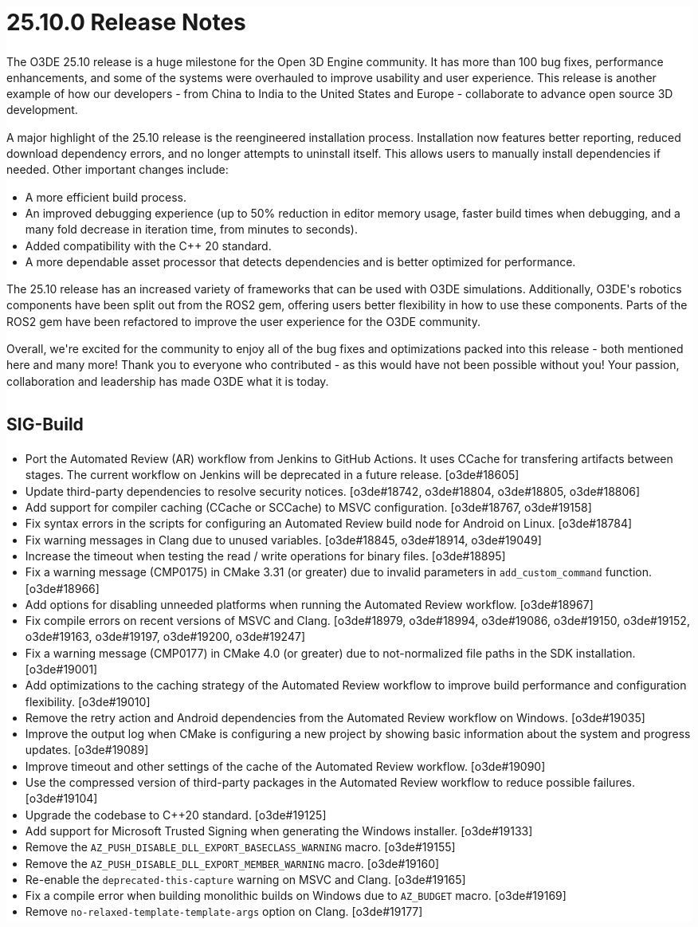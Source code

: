 # 25.10.0 Release Notes
The O3DE 25.10 release is a huge milestone for the Open 3D Engine community. It has more than 100 bug fixes, performance enhancements, and some of the systems were overhauled to improve usability and user experience. This release is another example of how our developers - from China to India to the United States and Europe - collaborate to advance open source 3D development.

A major highlight of the 25.10 release is the reengineered installation process. Installation now features better reporting, reduced download dependency errors, and no longer attempts to uninstall itself. This allows users to manually install dependencies if needed. Other important changes include:
- A more efficient build process.
- An improved debugging experience (up to 50% reduction in editor memory usage, faster build times when debugging, and a many fold decrease in iteration time, from minutes to seconds).
- Added compatibility with the C++ 20 standard.
- A more dependable asset processor that detects dependencies and is better optimized for performance.

The 25.10 release has an increased variety of frameworks that can be used with O3DE simulations. Additionally, O3DE's robotics components have been split out from the ROS2 gem, offering users better flexibility in how to use these components. Parts of the ROS2 gem have been refactored to improve the user experience for the O3DE community.

Overall, we're excited for the community to enjoy all of the bug fixes and optimizations packed into this release - both mentioned here and many more! Thank you to everyone who contributed - as this would have not been possible without you! Your passion, collaboration and leadership has made O3DE what it is today.

## SIG-Build
- Port the Automated Review (AR) workflow from Jenkins to GitHub Actions. It uses CCache for transfering artifacts between stages. The current workflow on Jenkins will be deprecated in a future release. [o3de#18605]
- Update third-party dependencies to resolve security notices. [o3de#18742, o3de#18804, o3de#18805, o3de#18806]
- Add support for compiler caching (CCache or SCCache) to MSVC configuration. [o3de#18767, o3de#19158]
- Fix syntax errors in the scripts for configuring an Automated Review build node for Android on Linux. [o3de#18784]
- Fix warning messages in Clang due to unused variables. [o3de#18845, o3de#18914, o3de#19049]
- Increase the timeout when testing the read / write operations for binary files. [o3de#18895]
- Fix a warning message (CMP0175) in CMake 3.31 (or greater) due to invalid parameters in `add_custom_command` function. [o3de#18966]
- Add options for disabling unneeded platforms when running the Automated Review workflow. [o3de#18967]
- Fix compile errors on recent versions of MSVC and Clang. [o3de#18979, o3de#18994, o3de#19086, o3de#19150, o3de#19152, o3de#19163, o3de#19197, o3de#19200, o3de#19247]
- Fix a warning message (CMP0177) in CMake 4.0 (or greater) due to not-normalized file paths in the SDK installation. [o3de#19001]
- Add optimizations to the caching strategy of the Automated Review workflow to improve build performance and configuration flexibility. [o3de#19010]
- Remove the retry action and Android dependencies from the Automated Review workflow on Windows. [o3de#19035]
- Improve the output log when CMake is configuring a new project by showing basic information about the system and progress updates. [o3de#19089]
- Improve timeout and other settings of the cache of the Automated Review workflow. [o3de#19090]
- Use the compressed version of third-party packages in the Automated Review workflow to reduce possible failures. [o3de#19104]
- Upgrade the codebase to C++20 standard. [o3de#19125] 
- Add support for Microsoft Trusted Signing when generating the Windows installer. [o3de#19133]
- Remove the `AZ_PUSH_DISABLE_DLL_EXPORT_BASECLASS_WARNING` macro. [o3de#19155]
- Remove the `AZ_PUSH_DISABLE_DLL_EXPORT_MEMBER_WARNING` macro. [o3de#19160]
- Re-enable the `deprecated-this-capture` warning on MSVC and Clang. [o3de#19165]
- Fix a compile error when building monolithic builds on Windows due to `AZ_BUDGET` macro. [o3de#19169]
- Remove `no-relaxed-template-template-args` option on Clang. [o3de#19177]
